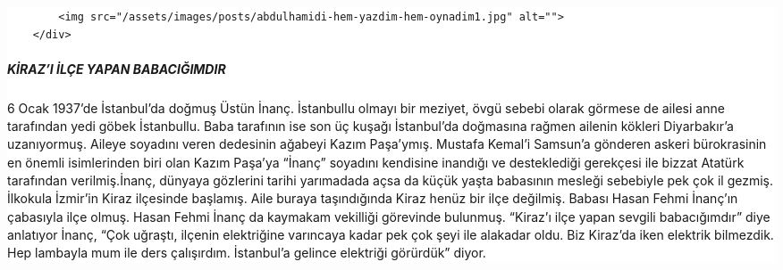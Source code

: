             <img src="/assets/images/posts/abdulhamidi-hem-yazdim-hem-oynadim1.jpg" alt="">
        </div>
</div>
</div>

##### KİRAZ’I İLÇE YAPAN BABACIĞIMDIR

6 Ocak 1937’de İstanbul’da doğmuş Üstün İnanç. İstanbullu olmayı bir meziyet, övgü sebebi olarak görmese de ailesi anne tarafından yedi göbek İstanbullu. Baba tarafının ise son üç kuşağı İstanbul’da doğmasına rağmen ailenin kökleri Diyarbakır’a uzanıyormuş. Aileye soyadını veren dedesinin ağabeyi Kazım Paşa’ymış. Mustafa Kemal’i Samsun’a gönderen askeri bürokrasinin en önemli isimlerinden biri olan Kazım Paşa’ya “İnanç” soyadını kendisine inandığı ve desteklediği gerekçesi ile bizzat Atatürk tarafından verilmiş.İnanç, dünyaya gözlerini tarihi yarımadada açsa da küçük yaşta babasının mesleği sebebiyle pek çok il gezmiş. İlkokula İzmir’in Kiraz ilçesinde başlamış. Aile buraya taşındığında Kiraz henüz bir ilçe değilmiş. Babası Hasan Fehmi İnanç’ın çabasıyla ilçe olmuş. Hasan Fehmi İnanç da kaymakam vekilliği görevinde bulunmuş. “Kiraz’ı ilçe yapan sevgili babacığımdır” diye anlatıyor İnanç, “Çok uğraştı, ilçenin elektriğine varıncaya kadar pek çok şeyi ile alakadar oldu. Biz Kiraz’da iken elektrik bilmezdik. Hep lambayla mum ile ders çalışırdım. İstanbul’a gelince elektriği görürdük” diyor.
